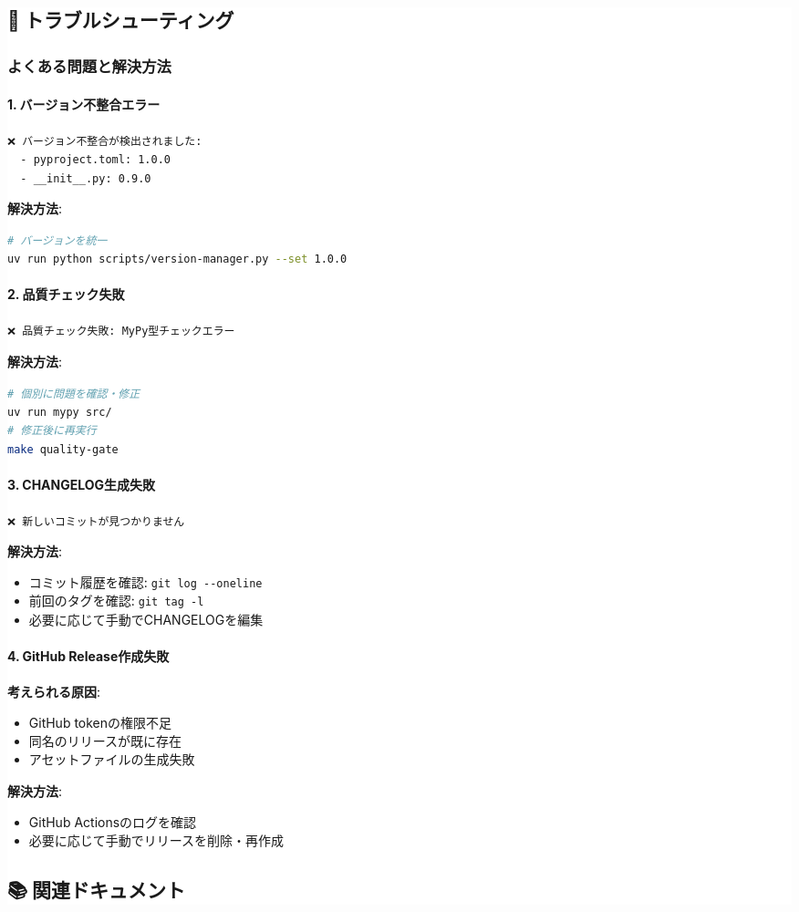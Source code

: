 ## 🚨 トラブルシューティング

### よくある問題と解決方法

#### 1. バージョン不整合エラー

```bash
❌ バージョン不整合が検出されました:
  - pyproject.toml: 1.0.0
  - __init__.py: 0.9.0
```

**解決方法**:
```bash
# バージョンを統一
uv run python scripts/version-manager.py --set 1.0.0
```

#### 2. 品質チェック失敗

```bash
❌ 品質チェック失敗: MyPy型チェックエラー
```

**解決方法**:
```bash
# 個別に問題を確認・修正
uv run mypy src/
# 修正後に再実行
make quality-gate
```

#### 3. CHANGELOG生成失敗

```bash
❌ 新しいコミットが見つかりません
```

**解決方法**:
- コミット履歴を確認: `git log --oneline`
- 前回のタグを確認: `git tag -l`
- 必要に応じて手動でCHANGELOGを編集

#### 4. GitHub Release作成失敗

**考えられる原因**:
- GitHub tokenの権限不足
- 同名のリリースが既に存在
- アセットファイルの生成失敗

**解決方法**:
- GitHub Actionsのログを確認
- 必要に応じて手動でリリースを削除・再作成

## 📚 関連ドキュメント
